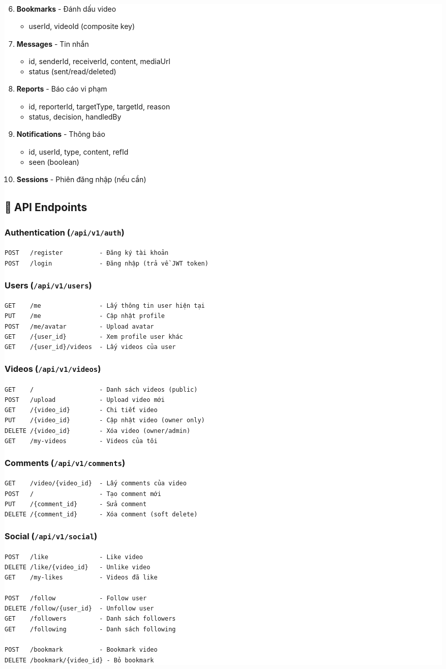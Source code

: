 6. **Bookmarks** - Đánh dấu video
   - userId, videoId (composite key)

7. **Messages** - Tin nhắn
   - id, senderId, receiverId, content, mediaUrl
   - status (sent/read/deleted)

8. **Reports** - Báo cáo vi phạm
   - id, reporterId, targetType, targetId, reason
   - status, decision, handledBy

9. **Notifications** - Thông báo
   - id, userId, type, content, refId
   - seen (boolean)

10. **Sessions** - Phiên đăng nhập (nếu cần)

## 🔌 API Endpoints

### **Authentication** (`/api/v1/auth`)
```
POST   /register          - Đăng ký tài khoản
POST   /login             - Đăng nhập (trả về JWT token)
```

### **Users** (`/api/v1/users`)
```
GET    /me                - Lấy thông tin user hiện tại
PUT    /me                - Cập nhật profile
POST   /me/avatar         - Upload avatar
GET    /{user_id}         - Xem profile user khác
GET    /{user_id}/videos  - Lấy videos của user
```

### **Videos** (`/api/v1/videos`)
```
GET    /                  - Danh sách videos (public)
POST   /upload            - Upload video mới
GET    /{video_id}        - Chi tiết video
PUT    /{video_id}        - Cập nhật video (owner only)
DELETE /{video_id}        - Xóa video (owner/admin)
GET    /my-videos         - Videos của tôi
```

### **Comments** (`/api/v1/comments`)
```
GET    /video/{video_id}  - Lấy comments của video
POST   /                  - Tạo comment mới
PUT    /{comment_id}      - Sửa comment
DELETE /{comment_id}      - Xóa comment (soft delete)
```

### **Social** (`/api/v1/social`)
```
POST   /like              - Like video
DELETE /like/{video_id}   - Unlike video
GET    /my-likes          - Videos đã like

POST   /follow            - Follow user
DELETE /follow/{user_id}  - Unfollow user
GET    /followers         - Danh sách followers
GET    /following         - Danh sách following

POST   /bookmark          - Bookmark video
DELETE /bookmark/{video_id} - Bỏ bookmark
```